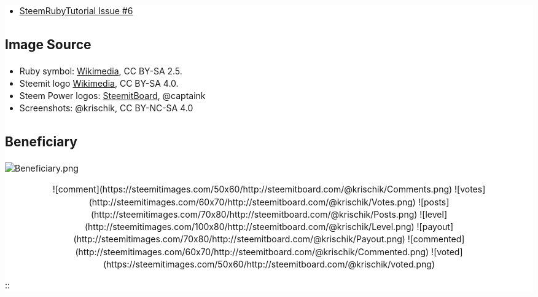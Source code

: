 * [SteemRubyTutorial Issue #6](https://github.com/krischik/SteemRubyTutorial/issues/6)

## Image Source

* Ruby symbol: [Wikimedia](https://commons.wikimedia.org/wiki/File:Ruby_logo.svg), CC BY-SA 2.5.
* Steemit logo [Wikimedia](https://commons.wikimedia.org/wiki/File:Steemit_New_Logo.png), CC BY-SA 4.0.
* Steem Power logos: [SteemitBoard](http://steemitboard.com), @captaink
* Screenshots: @krischik, CC BY-NC-SA 4.0

## Beneficiary

![Beneficiary.png](https://cdn.steemitimages.com/DQmYnQfCi8Z12jkaNqADKc37gZ89RKdvdLzp7uXRjbo1AHy/image.png)

<center>![comment](https://steemitimages.com/50x60/http://steemitboard.com/@krischik/Comments.png) ![votes](http://steemitimages.com/60x70/http://steemitboard.com/@krischik/Votes.png) ![posts](http://steemitimages.com/70x80/http://steemitboard.com/@krischik/Posts.png) ![level](http://steemitimages.com/100x80/http://steemitboard.com/@krischik/Level.png) ![payout](http://steemitimages.com/70x80/http://steemitboard.com/@krischik/Payout.png) ![commented](http://steemitimages.com/60x70/http://steemitboard.com/@krischik/Commented.png) ![voted](https://steemitimages.com/50x60/http://steemitboard.com/@krischik/voted.png)</center>



::
